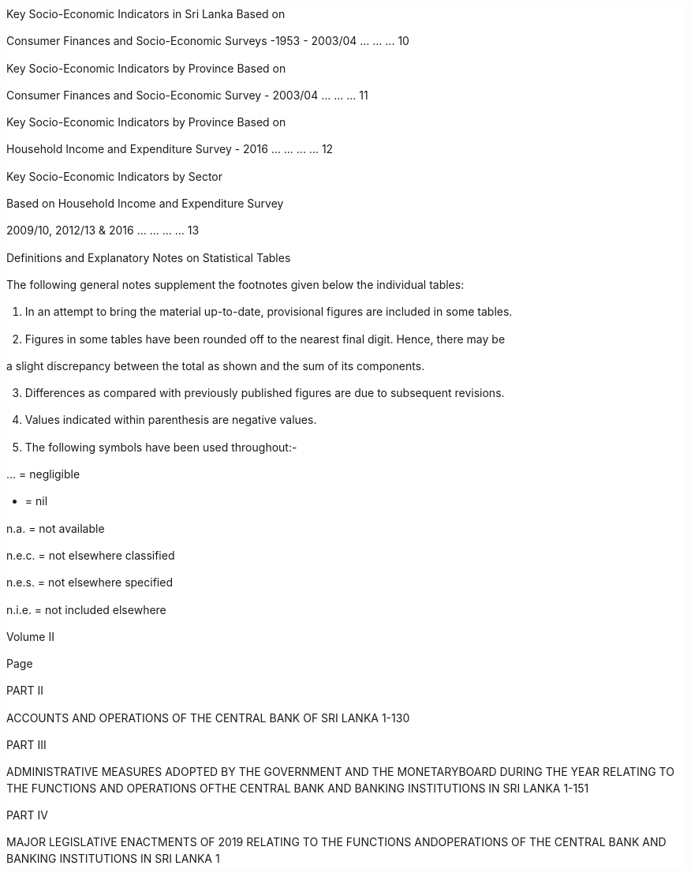 Key Socio-Economic Indicators in Sri Lanka Based on

Consumer Finances and Socio-Economic Surveys -1953 - 2003/04 ... ... ... 10

Key Socio-Economic Indicators by Province Based on

Consumer Finances and Socio-Economic Survey - 2003/04 ... ... ... 11

Key Socio-Economic Indicators by Province Based on

Household Income and Expenditure Survey - 2016 … ... ... ... 12

Key Socio-Economic Indicators by Sector

Based on Household Income and Expenditure Survey

2009/10, 2012/13 & 2016 … ... ... ... 13

Definitions and Explanatory Notes on Statistical Tables

The following general notes supplement the footnotes given below the individual tables:

1. In an attempt to bring the material up-to-date, provisional figures are included in some tables.

2. Figures in some tables have been rounded off to the nearest final digit. Hence, there may be

a slight discrepancy between the total as shown and the sum of its components.

3. Differences as compared with previously published figures are due to subsequent revisions.

4. Values indicated within parenthesis are negative values.

5. The following symbols have been used throughout:-

... = negligible

- = nil

n.a. = not available

n.e.c. = not elsewhere classified

n.e.s. = not elsewhere specified

n.i.e. = not included elsewhere

Volume II

Page

PART II

ACCOUNTS AND OPERATIONS OF THE CENTRAL BANK OF SRI LANKA 1-130

PART III

ADMINISTRATIVE MEASURES ADOPTED BY THE GOVERNMENT AND THE MONETARYBOARD DURING THE YEAR RELATING TO THE FUNCTIONS AND OPERATIONS OFTHE CENTRAL BANK AND BANKING INSTITUTIONS IN SRI LANKA 1-151

PART IV

MAJOR LEGISLATIVE ENACTMENTS OF 2019 RELATING TO THE FUNCTIONS ANDOPERATIONS OF THE CENTRAL BANK AND BANKING INSTITUTIONS IN SRI LANKA 1